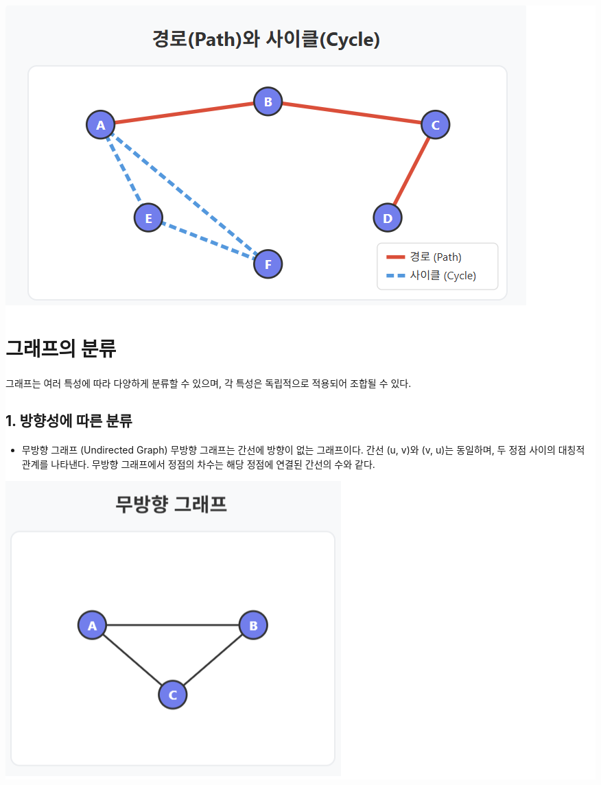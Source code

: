 ![path_cycle](/assets/graph_concept/graph/path_cycle.png)



# 그래프의 분류

그래프는 여러 특성에 따라 다양하게 분류할 수 있으며, 각 특성은 독립적으로 적용되어 조합될 수 있다.

## 1. 방향성에 따른 분류

- 무방향 그래프 (Undirected Graph)
무방향 그래프는 간선에 방향이 없는 그래프이다. 간선 (u, v)와 (v, u)는 동일하며, 두 정점 사이의 대칭적 관계를 나타낸다. 무방향 그래프에서 정점의 차수는 해당 정점에 연결된 간선의 수와 같다.

![undirected](/assets/graph_concept/graph/undirected.png)
